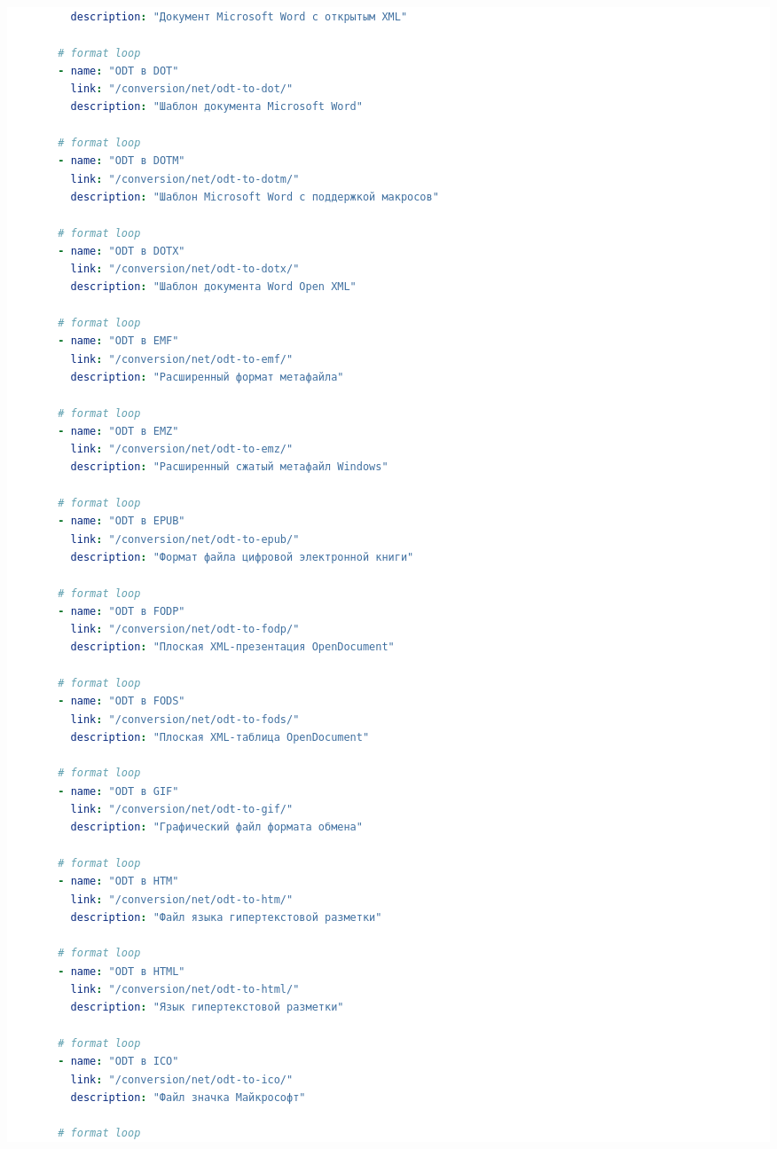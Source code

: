 ```yaml
          description: "Документ Microsoft Word с открытым XML"

        # format loop
        - name: "ODT в DOT"
          link: "/conversion/net/odt-to-dot/"
          description: "Шаблон документа Microsoft Word"

        # format loop
        - name: "ODT в DOTM"
          link: "/conversion/net/odt-to-dotm/"
          description: "Шаблон Microsoft Word с поддержкой макросов"

        # format loop
        - name: "ODT в DOTX"
          link: "/conversion/net/odt-to-dotx/"
          description: "Шаблон документа Word Open XML"

        # format loop
        - name: "ODT в EMF"
          link: "/conversion/net/odt-to-emf/"
          description: "Расширенный формат метафайла"

        # format loop
        - name: "ODT в EMZ"
          link: "/conversion/net/odt-to-emz/"
          description: "Расширенный сжатый метафайл Windows"

        # format loop
        - name: "ODT в EPUB"
          link: "/conversion/net/odt-to-epub/"
          description: "Формат файла цифровой электронной книги"

        # format loop
        - name: "ODT в FODP"
          link: "/conversion/net/odt-to-fodp/"
          description: "Плоская XML-презентация OpenDocument"

        # format loop
        - name: "ODT в FODS"
          link: "/conversion/net/odt-to-fods/"
          description: "Плоская XML-таблица OpenDocument"

        # format loop
        - name: "ODT в GIF"
          link: "/conversion/net/odt-to-gif/"
          description: "Графический файл формата обмена"

        # format loop
        - name: "ODT в HTM"
          link: "/conversion/net/odt-to-htm/"
          description: "Файл языка гипертекстовой разметки"

        # format loop
        - name: "ODT в HTML"
          link: "/conversion/net/odt-to-html/"
          description: "Язык гипертекстовой разметки"

        # format loop
        - name: "ODT в ICO"
          link: "/conversion/net/odt-to-ico/"
          description: "Файл значка Майкрософт"

        # format loop
```